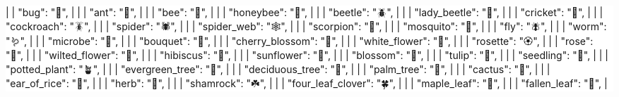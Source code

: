 |      | "bug": "🐛",                              |
|      | "ant": "🐜",                              |
|      | "bee": "🐝",                              |
|      | "honeybee": "🐝",                         |
|      | "beetle": "🪲",                           |
|      | "lady_beetle": "🐞",                      |
|      | "cricket": "🦗",                          |
|      | "cockroach": "🪳",                        |
|      | "spider": "🕷️",                           |
|      | "spider_web": "🕸️",                       |
|      | "scorpion": "🦂",                         |
|      | "mosquito": "🦟",                         |
|      | "fly": "🪰",                              |
|      | "worm": "🪱",                             |
|      | "microbe": "🦠",                          |
|      | "bouquet": "💐",                          |
|      | "cherry_blossom": "🌸",                   |
|      | "white_flower": "💮",                     |
|      | "rosette": "🏵️",                          |
|      | "rose": "🌹",                             |
|      | "wilted_flower": "🥀",                    |
|      | "hibiscus": "🌺",                         |
|      | "sunflower": "🌻",                        |
|      | "blossom": "🌼",                          |
|      | "tulip": "🌷",                            |
|      | "seedling": "🌱",                         |
|      | "potted_plant": "🪴",                     |
|      | "evergreen_tree": "🌲",                   |
|      | "deciduous_tree": "🌳",                   |
|      | "palm_tree": "🌴",                        |
|      | "cactus": "🌵",                           |
|      | "ear_of_rice": "🌾",                      |
|      | "herb": "🌿",                             |
|      | "shamrock": "☘️",                         |
|      | "four_leaf_clover": "🍀",                 |
|      | "maple_leaf": "🍁",                       |
|      | "fallen_leaf": "🍂",                      |